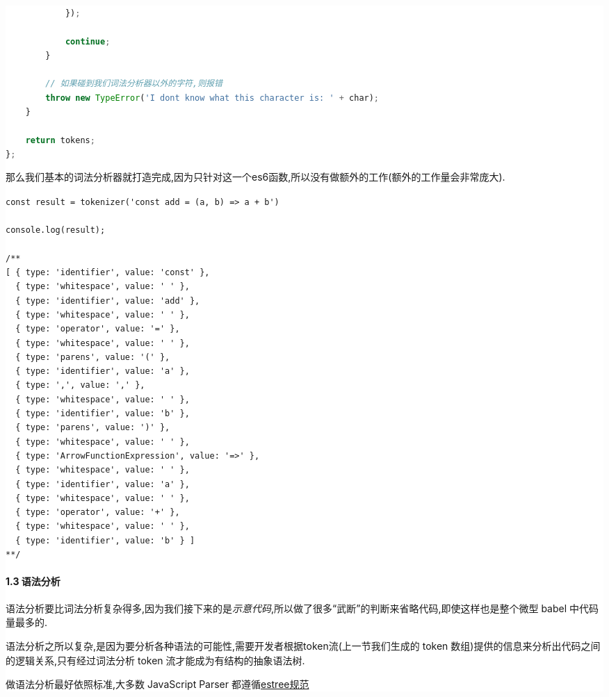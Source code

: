 ```javascript
            });

            continue;
        }

        // 如果碰到我们词法分析器以外的字符,则报错
        throw new TypeError('I dont know what this character is: ' + char);
    }

    return tokens;
};

```

那么我们基本的词法分析器就打造完成,因为只针对这一个es6函数,所以没有做额外的工作(额外的工作量会非常庞大).

```
const result = tokenizer('const add = (a, b) => a + b')

console.log(result);

/**
[ { type: 'identifier', value: 'const' },
  { type: 'whitespace', value: ' ' },
  { type: 'identifier', value: 'add' },
  { type: 'whitespace', value: ' ' },
  { type: 'operator', value: '=' },
  { type: 'whitespace', value: ' ' },
  { type: 'parens', value: '(' },
  { type: 'identifier', value: 'a' },
  { type: ',', value: ',' },
  { type: 'whitespace', value: ' ' },
  { type: 'identifier', value: 'b' },
  { type: 'parens', value: ')' },
  { type: 'whitespace', value: ' ' },
  { type: 'ArrowFunctionExpression', value: '=>' },
  { type: 'whitespace', value: ' ' },
  { type: 'identifier', value: 'a' },
  { type: 'whitespace', value: ' ' },
  { type: 'operator', value: '+' },
  { type: 'whitespace', value: ' ' },
  { type: 'identifier', value: 'b' } ]
**/
```

#### 1.3 语法分析

语法分析要比词法分析复杂得多,因为我们接下来的是*示意代码*,所以做了很多“武断”的判断来省略代码,即使这样也是整个微型 babel 中代码量最多的.

语法分析之所以复杂,是因为要分析各种语法的可能性,需要开发者根据token流(上一节我们生成的 token 数组)提供的信息来分析出代码之间的逻辑关系,只有经过词法分析 token 流才能成为有结构的抽象语法树.

做语法分析最好依照标准,大多数 JavaScript Parser 都遵循[estree规范](https://github.com/estree/estree)
